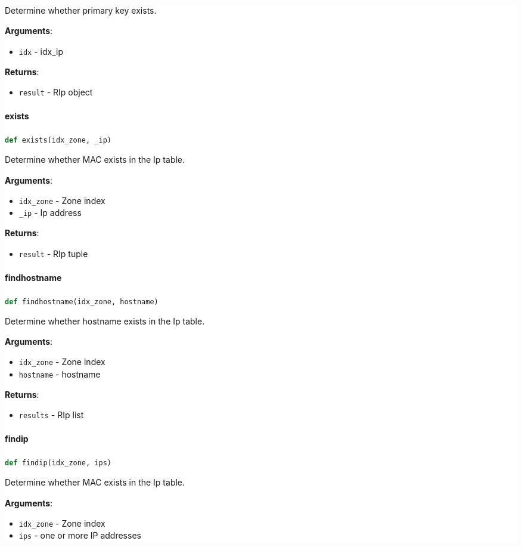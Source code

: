 Determine whether primary key exists.

**Arguments**:

- `idx` - idx_ip
  

**Returns**:

- `result` - RIp object

<a id="db.table.ip.exists"></a>

#### exists

```python
def exists(idx_zone, _ip)
```

Determine whether MAC exists in the Ip table.

**Arguments**:

- `idx_zone` - Zone index
- `_ip` - Ip address
  

**Returns**:

- `result` - RIp tuple

<a id="db.table.ip.findhostname"></a>

#### findhostname

```python
def findhostname(idx_zone, hostname)
```

Determine whether hostname exists in the Ip table.

**Arguments**:

- `idx_zone` - Zone index
- `hostname` - hostname
  

**Returns**:

- `results` - RIp list

<a id="db.table.ip.findip"></a>

#### findip

```python
def findip(idx_zone, ips)
```

Determine whether MAC exists in the Ip table.

**Arguments**:

- `idx_zone` - Zone index
- `ips` - one or more IP addresses
  